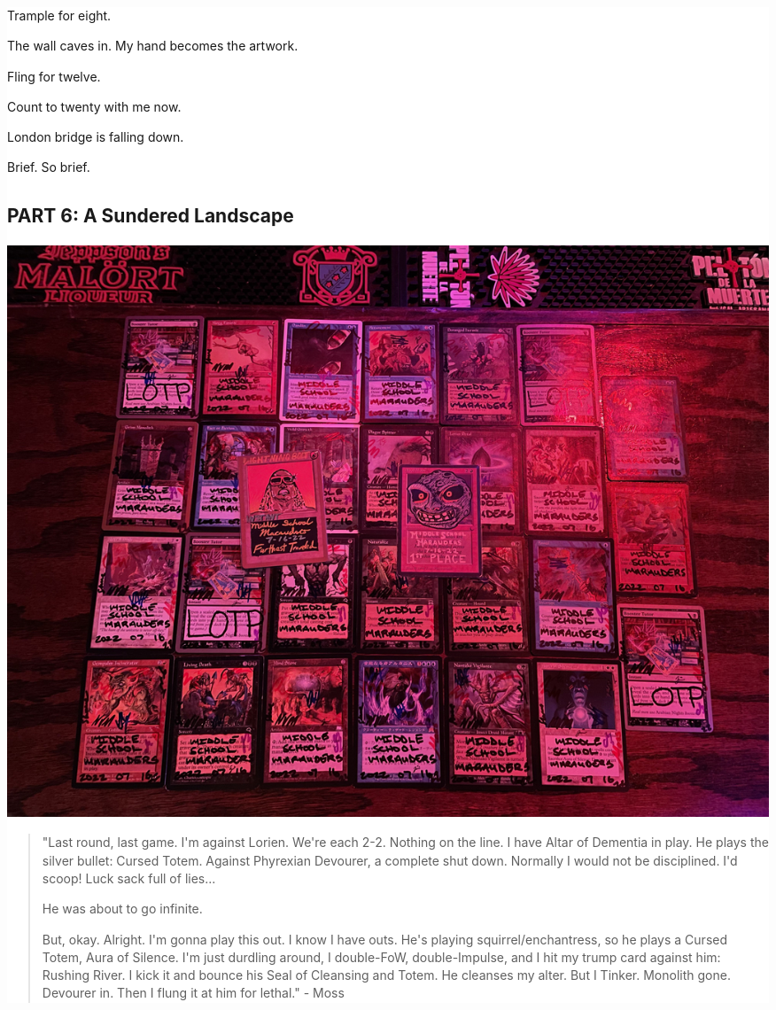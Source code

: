 Trample for eight.

The wall caves in. My hand becomes the artwork.

Fling for twelve.

Count to twenty with me now.

London bridge is falling down.

Brief. So brief.

## PART 6: A Sundered Landscape

![Sigs](/assets/images/2022/hotter-than-july-sigs.jpg)

> "Last round, last game. I'm against Lorien. We're each 2-2. Nothing on the line. I have Altar of Dementia in play. He plays the silver bullet: Cursed Totem. Against Phyrexian Devourer, a complete shut down. Normally I would not be disciplined. I'd scoop! Luck sack full of lies...
>
> He was about to go infinite.
>
> But, okay. Alright. I'm gonna play this out. I know I have outs. He's playing squirrel/enchantress, so he plays a Cursed Totem, Aura of Silence. I'm just durdling around, I double-FoW, double-Impulse, and I hit my trump card against him: Rushing River. I kick it and bounce his Seal of Cleansing and Totem. He cleanses my alter. But I Tinker. Monolith gone. Devourer in. Then I flung it at him for lethal." - Moss

